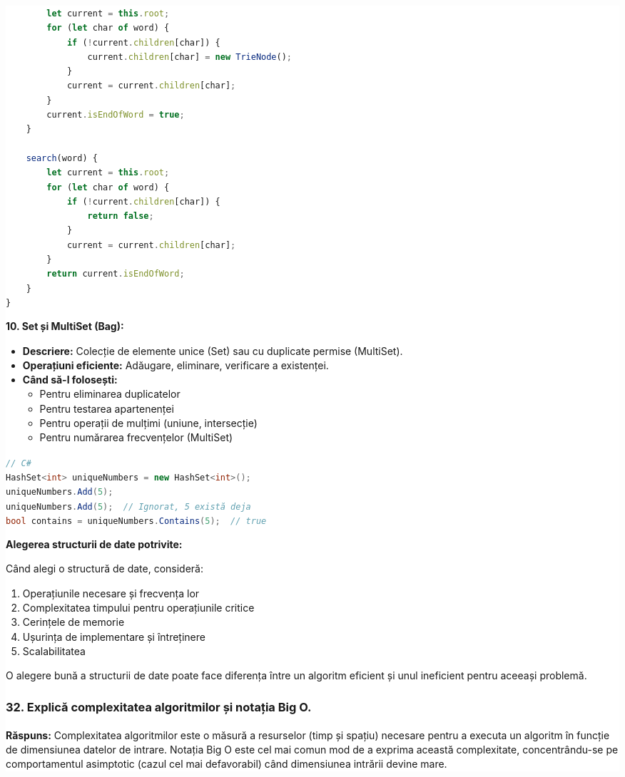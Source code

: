 ```javascript
        let current = this.root;
        for (let char of word) {
            if (!current.children[char]) {
                current.children[char] = new TrieNode();
            }
            current = current.children[char];
        }
        current.isEndOfWord = true;
    }
    
    search(word) {
        let current = this.root;
        for (let char of word) {
            if (!current.children[char]) {
                return false;
            }
            current = current.children[char];
        }
        return current.isEndOfWord;
    }
}
```

**10. Set și MultiSet (Bag):**
- **Descriere:** Colecție de elemente unice (Set) sau cu duplicate permise (MultiSet).
- **Operațiuni eficiente:** Adăugare, eliminare, verificare a existenței.
- **Când să-l folosești:**
  - Pentru eliminarea duplicatelor
  - Pentru testarea apartenenței
  - Pentru operații de mulțimi (uniune, intersecție)
  - Pentru numărarea frecvențelor (MultiSet)

```csharp
// C#
HashSet<int> uniqueNumbers = new HashSet<int>();
uniqueNumbers.Add(5);
uniqueNumbers.Add(5);  // Ignorat, 5 există deja
bool contains = uniqueNumbers.Contains(5);  // true
```

**Alegerea structurii de date potrivite:**

Când alegi o structură de date, consideră:
1. Operațiunile necesare și frecvența lor
2. Complexitatea timpului pentru operațiunile critice
3. Cerințele de memorie
4. Ușurința de implementare și întreținere
5. Scalabilitatea

O alegere bună a structurii de date poate face diferența între un algoritm eficient și unul ineficient pentru aceeași problemă.

### 32. Explică complexitatea algoritmilor și notația Big O.
**Răspuns:** Complexitatea algoritmilor este o măsură a resurselor (timp și spațiu) necesare pentru a executa un algoritm în funcție de dimensiunea datelor de intrare. Notația Big O este cel mai comun mod de a exprima această complexitate, concentrându-se pe comportamentul asimptotic (cazul cel mai defavorabil) când dimensiunea intrării devine mare.
